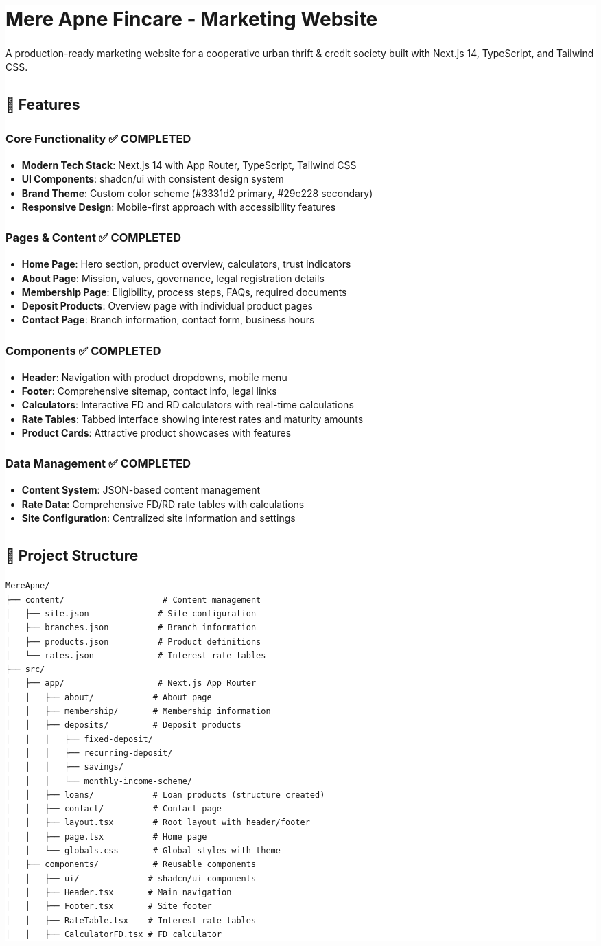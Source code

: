 # Mere Apne Fincare - Marketing Website

A production-ready marketing website for a cooperative urban thrift & credit society built with Next.js 14, TypeScript, and Tailwind CSS.

## 🚀 Features

### Core Functionality ✅ COMPLETED
- **Modern Tech Stack**: Next.js 14 with App Router, TypeScript, Tailwind CSS
- **UI Components**: shadcn/ui with consistent design system
- **Brand Theme**: Custom color scheme (#3331d2 primary, #29c228 secondary)
- **Responsive Design**: Mobile-first approach with accessibility features

### Pages & Content ✅ COMPLETED
- **Home Page**: Hero section, product overview, calculators, trust indicators
- **About Page**: Mission, values, governance, legal registration details
- **Membership Page**: Eligibility, process steps, FAQs, required documents
- **Deposit Products**: Overview page with individual product pages
- **Contact Page**: Branch information, contact form, business hours

### Components ✅ COMPLETED
- **Header**: Navigation with product dropdowns, mobile menu
- **Footer**: Comprehensive sitemap, contact info, legal links
- **Calculators**: Interactive FD and RD calculators with real-time calculations
- **Rate Tables**: Tabbed interface showing interest rates and maturity amounts
- **Product Cards**: Attractive product showcases with features

### Data Management ✅ COMPLETED
- **Content System**: JSON-based content management
- **Rate Data**: Comprehensive FD/RD rate tables with calculations
- **Site Configuration**: Centralized site information and settings

## 📁 Project Structure

```
MereApne/
├── content/                    # Content management
│   ├── site.json              # Site configuration
│   ├── branches.json          # Branch information
│   ├── products.json          # Product definitions
│   └── rates.json             # Interest rate tables
├── src/
│   ├── app/                   # Next.js App Router
│   │   ├── about/            # About page
│   │   ├── membership/       # Membership information
│   │   ├── deposits/         # Deposit products
│   │   │   ├── fixed-deposit/
│   │   │   ├── recurring-deposit/
│   │   │   ├── savings/
│   │   │   └── monthly-income-scheme/
│   │   ├── loans/            # Loan products (structure created)
│   │   ├── contact/          # Contact page
│   │   ├── layout.tsx        # Root layout with header/footer
│   │   ├── page.tsx          # Home page
│   │   └── globals.css       # Global styles with theme
│   ├── components/           # Reusable components
│   │   ├── ui/              # shadcn/ui components
│   │   ├── Header.tsx       # Main navigation
│   │   ├── Footer.tsx       # Site footer
│   │   ├── RateTable.tsx    # Interest rate tables
│   │   ├── CalculatorFD.tsx # FD calculator
```
